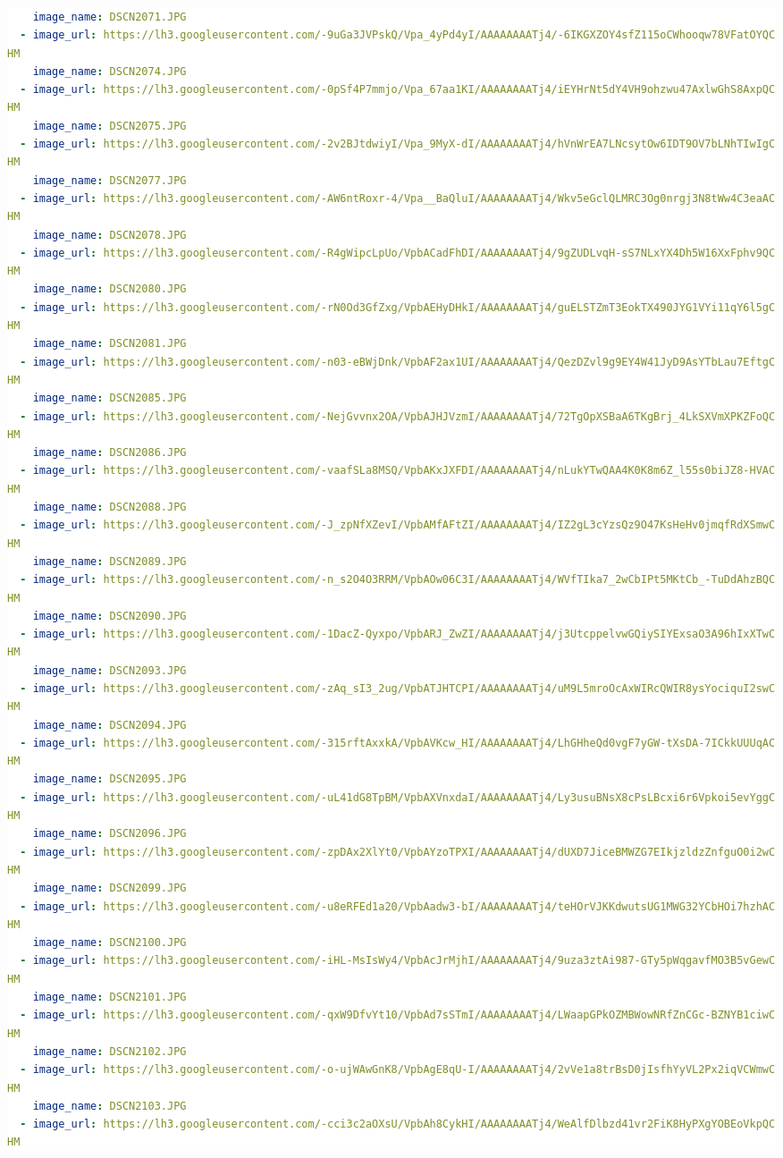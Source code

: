 ```yaml
    image_name: DSCN2071.JPG
  - image_url: https://lh3.googleusercontent.com/-9uGa3JVPskQ/Vpa_4yPd4yI/AAAAAAAATj4/-6IKGXZOY4sfZ115oCWhooqw78VFatOYQCHM
    image_name: DSCN2074.JPG
  - image_url: https://lh3.googleusercontent.com/-0pSf4P7mmjo/Vpa_67aa1KI/AAAAAAAATj4/iEYHrNt5dY4VH9ohzwu47AxlwGhS8AxpQCHM
    image_name: DSCN2075.JPG
  - image_url: https://lh3.googleusercontent.com/-2v2BJtdwiyI/Vpa_9MyX-dI/AAAAAAAATj4/hVnWrEA7LNcsytOw6IDT9OV7bLNhTIwIgCHM
    image_name: DSCN2077.JPG
  - image_url: https://lh3.googleusercontent.com/-AW6ntRoxr-4/Vpa__BaQluI/AAAAAAAATj4/Wkv5eGclQLMRC3Og0nrgj3N8tWw4C3eaACHM
    image_name: DSCN2078.JPG
  - image_url: https://lh3.googleusercontent.com/-R4gWipcLpUo/VpbACadFhDI/AAAAAAAATj4/9gZUDLvqH-sS7NLxYX4Dh5W16XxFphv9QCHM
    image_name: DSCN2080.JPG
  - image_url: https://lh3.googleusercontent.com/-rN0Od3GfZxg/VpbAEHyDHkI/AAAAAAAATj4/guELSTZmT3EokTX490JYG1VYi11qY6l5gCHM
    image_name: DSCN2081.JPG
  - image_url: https://lh3.googleusercontent.com/-n03-eBWjDnk/VpbAF2ax1UI/AAAAAAAATj4/QezDZvl9g9EY4W41JyD9AsYTbLau7EftgCHM
    image_name: DSCN2085.JPG
  - image_url: https://lh3.googleusercontent.com/-NejGvvnx2OA/VpbAJHJVzmI/AAAAAAAATj4/72TgOpXSBaA6TKgBrj_4LkSXVmXPKZFoQCHM
    image_name: DSCN2086.JPG
  - image_url: https://lh3.googleusercontent.com/-vaafSLa8MSQ/VpbAKxJXFDI/AAAAAAAATj4/nLukYTwQAA4K0K8m6Z_l55s0biJZ8-HVACHM
    image_name: DSCN2088.JPG
  - image_url: https://lh3.googleusercontent.com/-J_zpNfXZevI/VpbAMfAFtZI/AAAAAAAATj4/IZ2gL3cYzsQz9O47KsHeHv0jmqfRdXSmwCHM
    image_name: DSCN2089.JPG
  - image_url: https://lh3.googleusercontent.com/-n_s2O4O3RRM/VpbAOw06C3I/AAAAAAAATj4/WVfTIka7_2wCbIPt5MKtCb_-TuDdAhzBQCHM
    image_name: DSCN2090.JPG
  - image_url: https://lh3.googleusercontent.com/-1DacZ-Qyxpo/VpbARJ_ZwZI/AAAAAAAATj4/j3UtcppelvwGQiySIYExsaO3A96hIxXTwCHM
    image_name: DSCN2093.JPG
  - image_url: https://lh3.googleusercontent.com/-zAq_sI3_2ug/VpbATJHTCPI/AAAAAAAATj4/uM9L5mroOcAxWIRcQWIR8ysYociquI2swCHM
    image_name: DSCN2094.JPG
  - image_url: https://lh3.googleusercontent.com/-315rftAxxkA/VpbAVKcw_HI/AAAAAAAATj4/LhGHheQd0vgF7yGW-tXsDA-7ICkkUUUqACHM
    image_name: DSCN2095.JPG
  - image_url: https://lh3.googleusercontent.com/-uL41dG8TpBM/VpbAXVnxdaI/AAAAAAAATj4/Ly3usuBNsX8cPsLBcxi6r6Vpkoi5evYggCHM
    image_name: DSCN2096.JPG
  - image_url: https://lh3.googleusercontent.com/-zpDAx2XlYt0/VpbAYzoTPXI/AAAAAAAATj4/dUXD7JiceBMWZG7EIkjzldzZnfguO0i2wCHM
    image_name: DSCN2099.JPG
  - image_url: https://lh3.googleusercontent.com/-u8eRFEd1a20/VpbAadw3-bI/AAAAAAAATj4/teHOrVJKKdwutsUG1MWG32YCbHOi7hzhACHM
    image_name: DSCN2100.JPG
  - image_url: https://lh3.googleusercontent.com/-iHL-MsIsWy4/VpbAcJrMjhI/AAAAAAAATj4/9uza3ztAi987-GTy5pWqgavfMO3B5vGewCHM
    image_name: DSCN2101.JPG
  - image_url: https://lh3.googleusercontent.com/-qxW9DfvYt10/VpbAd7sSTmI/AAAAAAAATj4/LWaapGPkOZMBWowNRfZnCGc-BZNYB1ciwCHM
    image_name: DSCN2102.JPG
  - image_url: https://lh3.googleusercontent.com/-o-ujWAwGnK8/VpbAgE8qU-I/AAAAAAAATj4/2vVe1a8trBsD0jIsfhYyVL2Px2iqVCWmwCHM
    image_name: DSCN2103.JPG
  - image_url: https://lh3.googleusercontent.com/-cci3c2aOXsU/VpbAh8CykHI/AAAAAAAATj4/WeAlfDlbzd41vr2FiK8HyPXgYOBEoVkpQCHM
```